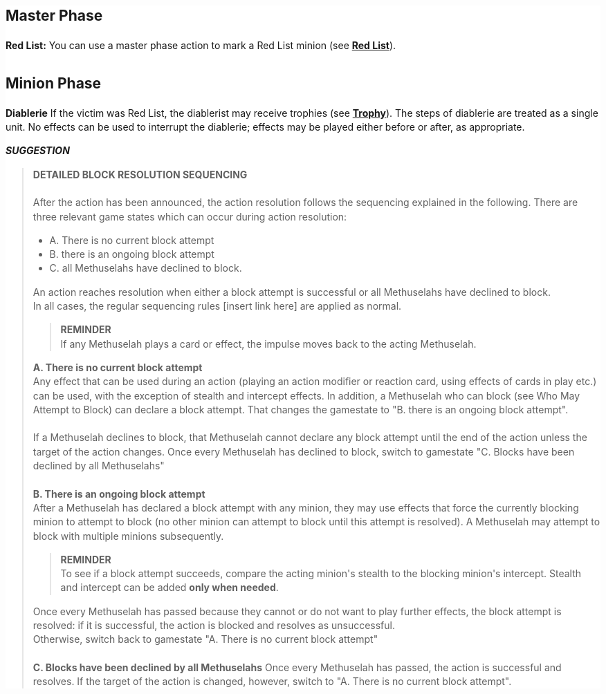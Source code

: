 ## Master Phase
**Red List:** You can use a master phase action to mark a Red List minion (see [**Red List**](https://www.vekn.net/rulebook/7-legacy-sets#red-list)).

## Minion Phase

**Diablerie** If the victim was Red List, the diablerist may receive trophies (see [**Trophy**](https://www.vekn.net/rulebook/2-card-types#trophy)).
The steps of diablerie are treated as a single unit. No effects can be used to interrupt the diablerie; effects may be played either before or after, as appropriate.

***SUGGESTION***

> **DETAILED BLOCK RESOLUTION SEQUENCING**\
> \
> After the action has been announced, the action resolution follows the sequencing explained in the following. There are three relevant game states which can occur
> during action resolution:
> - A. There is no current block attempt
> - B. there is an ongoing block attempt
> - C. all Methuselahs have declined to block.
>   
> An action reaches resolution when either a block attempt is successful or all Methuselahs have declined to block.\
> In all cases, the regular sequencing rules [insert link here] are applied as normal.
> 
> > **REMINDER**\
> > If any Methuselah plays a card or effect, the impulse moves back to the acting Methuselah.
> 
> **A. There is no current block attempt**\
> Any effect that can be used during an action (playing an action modifier or reaction card, using effects of cards in play etc.) can be used, with the exception of
> stealth and intercept effects. In addition, a Methuselah who can block (see Who May Attempt to Block) can declare a block attempt. That changes the gamestate to "B.
> there is an ongoing block attempt".\
> \
> If a Methuselah declines to block, that Methuselah cannot declare any block attempt until the end of the action unless the target of the action changes.
> Once every Methuselah has declined to block, switch to gamestate "C. Blocks have been declined by all Methuselahs"\
> \
> **B. There is an ongoing block attempt**\
> After a Methuselah has declared a block attempt with any minion, they may use effects that force the currently blocking minion to attempt to block
> (no other minion can attempt to block until this attempt is resolved). A Methuselah may attempt to block with multiple minions subsequently.
> 
> > **REMINDER**\
> > To see if a block attempt succeeds, compare the acting minion's stealth to the blocking minion's intercept. Stealth and intercept can be added **only when needed**.
> 
> Once every Methuselah has passed because they cannot or do not want to play further effects, the block attempt is resolved: if it is successful, the action is blocked
> and resolves as unsuccessful.\
> Otherwise, switch back to gamestate "A. There is no current block attempt"\
> \
> **C. Blocks have been declined by all Methuselahs**
> Once every Methuselah has passed, the action is successful and resolves. If the target of the action is changed, however, switch to "A. There is no current block
> attempt".
